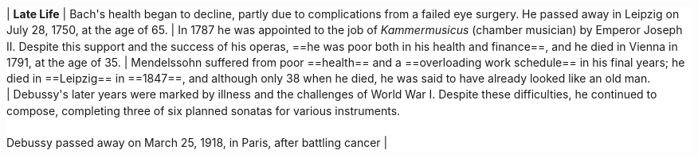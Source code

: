 | **Late Life**                        | Bach's health began to decline, partly due to complications from a failed eye surgery. He passed away in Leipzig on July 28, 1750, at the age of 65.                                                                                                                                                                                                                                                                                                                                                                                                                                                                                                                                                                                                                                                                                                                                                                                                                                                                                                                                                                                                                                                                                                              | In 1787 he was appointed to the job of *Kammermusicus* (chamber musician) by Emperor Joseph II. Despite this support and the success of his operas, ==he was poor both in his health and finance==, and he died in Vienna in 1791, at the age of 35.                                                                                                                                                                                                                                                                                                                                                                                                                                                                                                                                                                        | Mendelssohn suffered from poor ==health== and a ==overloading work schedule== in his final years; he died in ==Leipzig== in ==1847==, and although only 38 when he died, he was said to have already looked like an old man.<br>                                                                                                                                                                                                                                                                                                                                                                                                                                                                                                  | Debussy's later years were marked by illness and the challenges of World War I. Despite these difficulties, he continued to compose, completing three of six planned sonatas for various instruments.<br><br>Debussy passed away on March 25, 1918, in Paris, after battling cancer                                                                                                                                                                                                                                                                                                   |